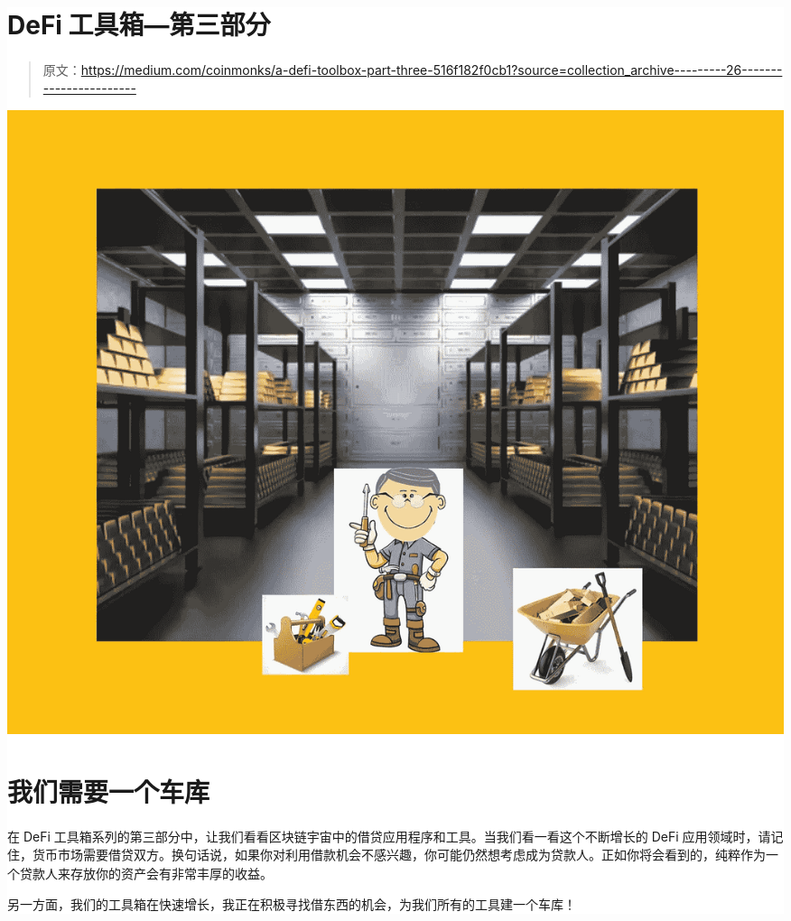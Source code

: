 # DeFi 工具箱—第三部分

> 原文：<https://medium.com/coinmonks/a-defi-toolbox-part-three-516f182f0cb1?source=collection_archive---------26----------------------->

![](img/23838768dd53e39562617af3a10c776f.png)

# 我们需要一个车库

在 DeFi 工具箱系列的第三部分中，让我们看看区块链宇宙中的借贷应用程序和工具。当我们看一看这个不断增长的 DeFi 应用领域时，请记住，货币市场需要借贷双方。换句话说，如果你对利用借款机会不感兴趣，你可能仍然想考虑成为贷款人。正如你将会看到的，纯粹作为一个贷款人来存放你的资产会有非常丰厚的收益。

另一方面，我们的工具箱在快速增长，我正在积极寻找借东西的机会，为我们所有的工具建一个车库！
